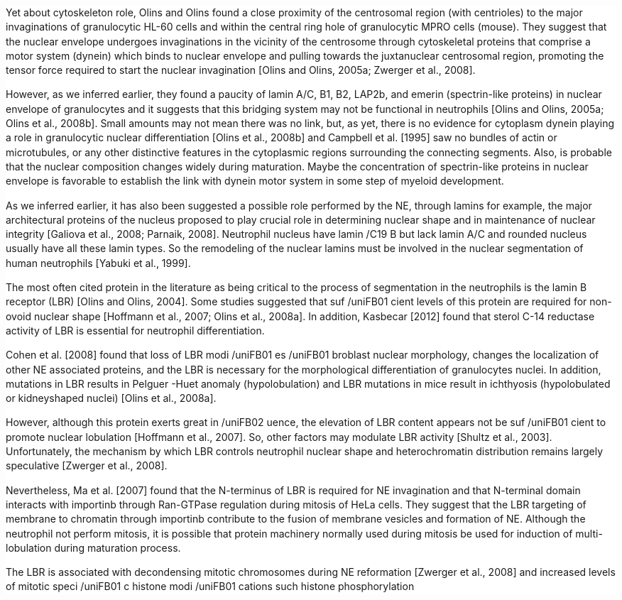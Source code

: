 Yet about cytoskeleton role, Olins and Olins found a close proximity of the centrosomal region (with centrioles) to the major invaginations of granulocytic HL-60 cells and within the central ring hole of granulocytic MPRO cells (mouse). They suggest that the nuclear envelope undergoes invaginations in the vicinity of the centrosome through cytoskeletal proteins that comprise a motor system (dynein) which binds to nuclear envelope and pulling towards the juxtanuclear centrosomal region, promoting the tensor force required to start the nuclear invagination [Olins and Olins, 2005a; Zwerger et al., 2008].



However, as we inferred earlier, they found a paucity of lamin A/C, B1, B2, LAP2b, and emerin (spectrin-like proteins) in nuclear envelope of granulocytes and it suggests that this bridging system may not be functional in neutrophils [Olins and Olins, 2005a; Olins et al., 2008b]. Small amounts may not mean there was no link, but, as yet, there is no evidence for cytoplasm dynein playing a role in granulocytic nuclear differentiation [Olins et al., 2008b] and Campbell et al. [1995] saw no bundles of actin or microtubules, or any other distinctive features in the cytoplasmic regions surrounding the connecting segments. Also, is probable that the nuclear composition changes widely during maturation. Maybe the concentration of spectrin-like proteins in nuclear envelope is favorable to establish the link with dynein motor system in some step of myeloid development.

As we inferred earlier, it has also been suggested a possible role performed by the NE, through lamins for example, the major architectural proteins of the nucleus proposed to play crucial role in determining nuclear shape and in maintenance of nuclear integrity [Galiova et al., 2008; Parnaik, 2008]. Neutrophil nucleus have lamin /C19 B but lack lamin A/C and rounded nucleus usually have all these lamin types. So the remodeling of the nuclear lamins must be involved in the nuclear segmentation of human neutrophils [Yabuki et al., 1999].

The most often cited protein in the literature as being critical to the process of segmentation in the neutrophils is the lamin B receptor (LBR) [Olins and Olins, 2004]. Some studies suggested that suf /uniFB01 cient levels of this protein are required for non-ovoid nuclear shape [Hoffmann et al., 2007; Olins et al., 2008a]. In addition, Kasbecar [2012] found that sterol C-14 reductase activity of LBR is essential for neutrophil differentiation.

Cohen et al. [2008] found that loss of LBR modi /uniFB01 es /uniFB01 broblast nuclear morphology, changes the localization of other NE associated proteins, and the LBR is necessary for the morphological differentiation of granulocytes nuclei. In addition, mutations in LBR results in Pelguer -Huet anomaly (hypolobulation) and LBR mutations in mice result in ichthyosis (hypolobulated or kidneyshaped nuclei) [Olins et al., 2008a].

However, although this protein exerts great in /uniFB02 uence, the elevation of LBR content appears not be suf /uniFB01 cient to promote nuclear lobulation [Hoffmann et al., 2007]. So, other factors may modulate LBR activity [Shultz et al., 2003]. Unfortunately, the mechanism by which LBR controls neutrophil nuclear shape and heterochromatin distribution remains largely speculative [Zwerger et al., 2008].

Nevertheless, Ma et al. [2007] found that the N-terminus of LBR is required for NE invagination and that N-terminal domain interacts with importinb through Ran-GTPase regulation during mitosis of HeLa cells. They suggest that the LBR targeting of membrane to chromatin through importinb contribute to the fusion of membrane vesicles and formation of NE. Although the neutrophil not perform mitosis, it is possible that protein machinery normally used during mitosis be used for induction of multi-lobulation during maturation process.

The LBR is associated with decondensing mitotic chromosomes during NE reformation [Zwerger et al., 2008] and increased levels of mitotic speci /uniFB01 c histone modi /uniFB01 cations such histone phosphorylation
